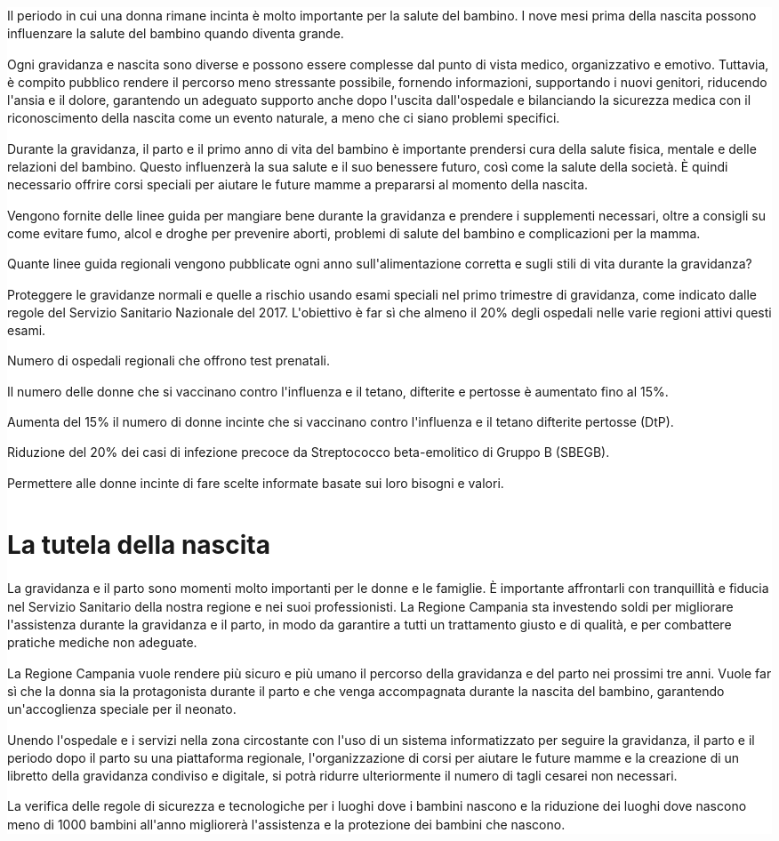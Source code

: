 Il periodo in cui una donna rimane incinta è molto importante per la salute del bambino. I nove mesi prima della nascita possono influenzare la salute del bambino quando diventa grande.

Ogni gravidanza e nascita sono diverse e possono essere complesse dal punto di vista medico, organizzativo e emotivo. Tuttavia, è compito pubblico rendere il percorso meno stressante possibile, fornendo informazioni, supportando i nuovi genitori, riducendo l'ansia e il dolore, garantendo un adeguato supporto anche dopo l'uscita dall'ospedale e bilanciando la sicurezza medica con il riconoscimento della nascita come un evento naturale, a meno che ci siano problemi specifici.

Durante la gravidanza, il parto e il primo anno di vita del bambino è importante prendersi cura della salute fisica, mentale e delle relazioni del bambino. Questo influenzerà la sua salute e il suo benessere futuro, così come la salute della società. È quindi necessario offrire corsi speciali per aiutare le future mamme a prepararsi al momento della nascita.

Vengono fornite delle linee guida per mangiare bene durante la gravidanza e prendere i supplementi necessari, oltre a consigli su come evitare fumo, alcol e droghe per prevenire aborti, problemi di salute del bambino e complicazioni per la mamma.

Quante linee guida regionali vengono pubblicate ogni anno sull'alimentazione corretta e sugli stili di vita durante la gravidanza?

Proteggere le gravidanze normali e quelle a rischio usando esami speciali nel primo trimestre di gravidanza, come indicato dalle regole del Servizio Sanitario Nazionale del 2017. L'obiettivo è far sì che almeno il 20% degli ospedali nelle varie regioni attivi questi esami.

Numero di ospedali regionali che offrono test prenatali.

Il numero delle donne che si vaccinano contro l'influenza e il tetano, difterite e pertosse è aumentato fino al 15%.

Aumenta del 15% il numero di donne incinte che si vaccinano contro l'influenza e il tetano difterite pertosse (DtP).

Riduzione del 20% dei casi di infezione precoce da Streptococco beta-emolitico di Gruppo B (SBEGB).

Permettere alle donne incinte di fare scelte informate basate sui loro bisogni e valori.

# La tutela della nascita
La gravidanza e il parto sono momenti molto importanti per le donne e le famiglie. È importante affrontarli con tranquillità e fiducia nel Servizio Sanitario della nostra regione e nei suoi professionisti. La Regione Campania sta investendo soldi per migliorare l'assistenza durante la gravidanza e il parto, in modo da garantire a tutti un trattamento giusto e di qualità, e per combattere pratiche mediche non adeguate.

La Regione Campania vuole rendere più sicuro e più umano il percorso della gravidanza e del parto nei prossimi tre anni. Vuole far sì che la donna sia la protagonista durante il parto e che venga accompagnata durante la nascita del bambino, garantendo un'accoglienza speciale per il neonato.

Unendo l'ospedale e i servizi nella zona circostante con l'uso di un sistema informatizzato per seguire la gravidanza, il parto e il periodo dopo il parto su una piattaforma regionale, l'organizzazione di corsi per aiutare le future mamme e la creazione di un libretto della gravidanza condiviso e digitale, si potrà ridurre ulteriormente il numero di tagli cesarei non necessari.

La verifica delle regole di sicurezza e tecnologiche per i luoghi dove i bambini nascono e la riduzione dei luoghi dove nascono meno di 1000 bambini all'anno migliorerà l'assistenza e la protezione dei bambini che nascono.

